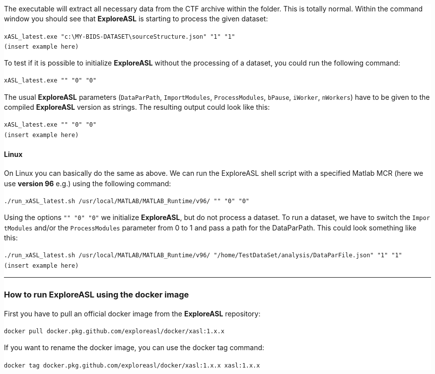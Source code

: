 The executable will extract all necessary data from the CTF archive within the folder. This is totally normal. Within the command window you should see that **ExploreASL** is starting to process the given dataset:

```console
xASL_latest.exe "c:\MY-BIDS-DATASET\sourceStructure.json" "1" "1"
(insert example here)
```

To test if it is possible to initialize **ExploreASL** without the processing of a dataset, you could run the following command:

```console
xASL_latest.exe "" "0" "0"
```

The usual **ExploreASL** parameters (`DataParPath`, `ImportModules`, `ProcessModules`, `bPause`, `iWorker`, `nWorkers`) have to be given to the compiled **ExploreASL** version as strings. The resulting output could look like this:

```console
xASL_latest.exe "" "0" "0"
(insert example here)
```

#### Linux

On Linux you can basically do the same as above. We can run the ExploreASL shell script with a specified Matlab MCR (here we use **version 96** e.g.) using the following command:

```console
./run_xASL_latest.sh /usr/local/MATLAB/MATLAB_Runtime/v96/ "" "0" "0"
```

Using the options `"" "0" "0"` we initialize **ExploreASL**, but do not process a dataset. To run a dataset, we have to switch the `ImportModules` and/or the `ProcessModules` parameter from 0 to 1 and pass a path for the DataParPath. This could look something like this:

```console
./run_xASL_latest.sh /usr/local/MATLAB/MATLAB_Runtime/v96/ "/home/TestDataSet/analysis/DataParFile.json" "1" "1"
(insert example here)
```


----
### How to run ExploreASL using the docker image

First you have to pull an official docker image from the **ExploreASL** repository:

```console
docker pull docker.pkg.github.com/exploreasl/docker/xasl:1.x.x
```

If you want to rename the docker image, you can use the docker tag command:

```console
docker tag docker.pkg.github.com/exploreasl/docker/xasl:1.x.x xasl:1.x.x
```
